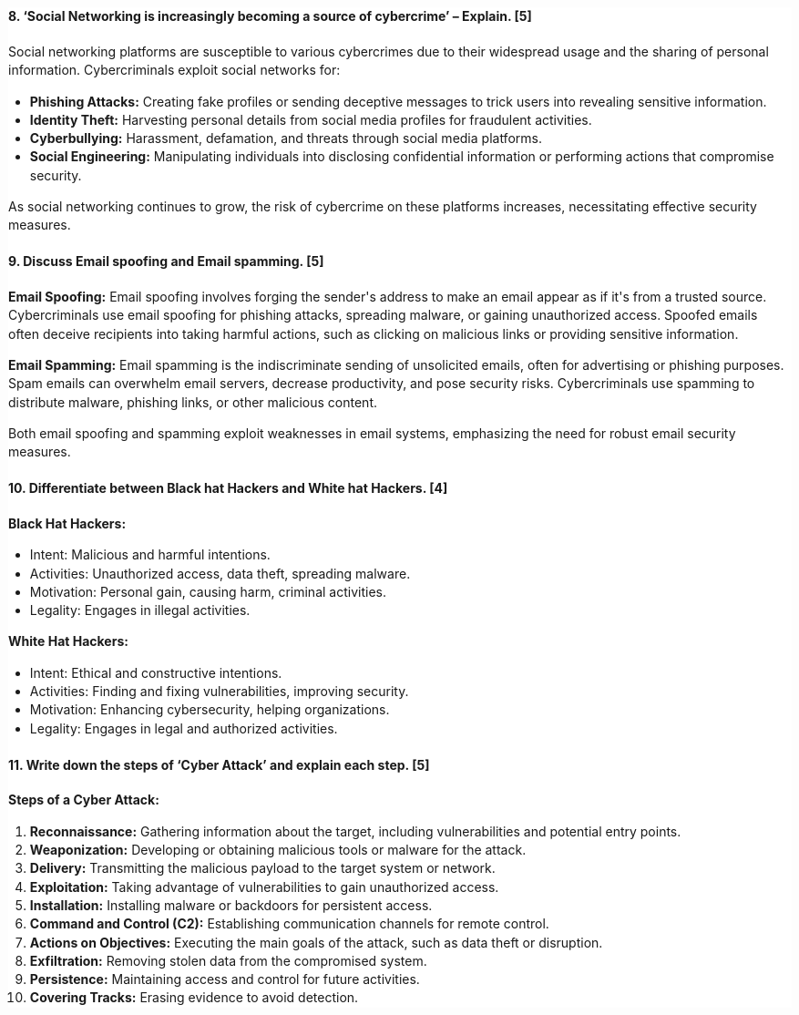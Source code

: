 #### 8. ‘Social Networking is increasingly becoming a source of cybercrime’ – Explain. [5]

Social networking platforms are susceptible to various cybercrimes due to their widespread usage and the sharing of personal information. Cybercriminals exploit social networks for:

- **Phishing Attacks:** Creating fake profiles or sending deceptive messages to trick users into revealing sensitive information.
- **Identity Theft:** Harvesting personal details from social media profiles for fraudulent activities.
- **Cyberbullying:** Harassment, defamation, and threats through social media platforms.
- **Social Engineering:** Manipulating individuals into disclosing confidential information or performing actions that compromise security.

As social networking continues to grow, the risk of cybercrime on these platforms increases, necessitating effective security measures.

#### 9. Discuss Email spoofing and Email spamming. [5]

**Email Spoofing:**
Email spoofing involves forging the sender's address to make an email appear as if it's from a trusted source. Cybercriminals use email spoofing for phishing attacks, spreading malware, or gaining unauthorized access. Spoofed emails often deceive recipients into taking harmful actions, such as clicking on malicious links or providing sensitive information.

**Email Spamming:**
Email spamming is the indiscriminate sending of unsolicited emails, often for advertising or phishing purposes. Spam emails can overwhelm email servers, decrease productivity, and pose security risks. Cybercriminals use spamming to distribute malware, phishing links, or other malicious content.

Both email spoofing and spamming exploit weaknesses in email systems, emphasizing the need for robust email security measures.

#### 10. Differentiate between Black hat Hackers and White hat Hackers. [4]

**Black Hat Hackers:**

- Intent: Malicious and harmful intentions.
- Activities: Unauthorized access, data theft, spreading malware.
- Motivation: Personal gain, causing harm, criminal activities.
- Legality: Engages in illegal activities.

**White Hat Hackers:**

- Intent: Ethical and constructive intentions.
- Activities: Finding and fixing vulnerabilities, improving security.
- Motivation: Enhancing cybersecurity, helping organizations.
- Legality: Engages in legal and authorized activities.

#### 11. Write down the steps of ‘Cyber Attack’ and explain each step. [5]

**Steps of a Cyber Attack:**

1. **Reconnaissance:** Gathering information about the target, including vulnerabilities and potential entry points.
2. **Weaponization:** Developing or obtaining malicious tools or malware for the attack.
3. **Delivery:** Transmitting the malicious payload to the target system or network.
4. **Exploitation:** Taking advantage of vulnerabilities to gain unauthorized access.
5. **Installation:** Installing malware or backdoors for persistent access.
6. **Command and Control (C2):** Establishing communication channels for remote control.
7. **Actions on Objectives:** Executing the main goals of the attack, such as data theft or disruption.
8. **Exfiltration:** Removing stolen data from the compromised system.
9. **Persistence:** Maintaining access and control for future activities.
10. **Covering Tracks:** Erasing evidence to avoid detection.
